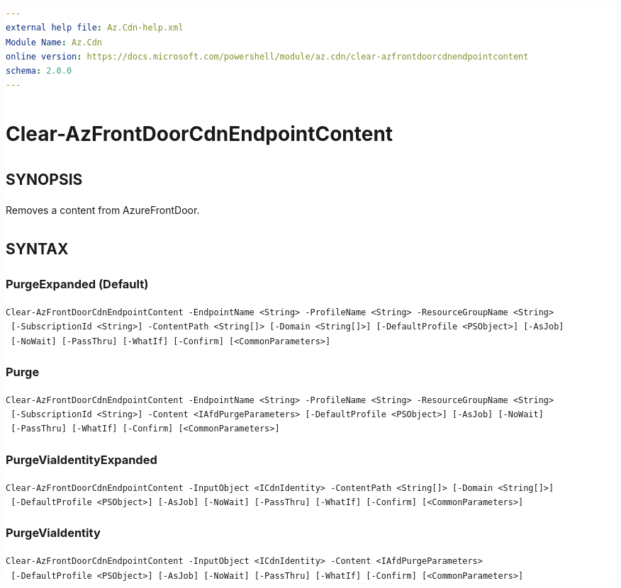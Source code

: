 ```yaml
---
external help file: Az.Cdn-help.xml
Module Name: Az.Cdn
online version: https://docs.microsoft.com/powershell/module/az.cdn/clear-azfrontdoorcdnendpointcontent
schema: 2.0.0
---
```


# Clear-AzFrontDoorCdnEndpointContent

## SYNOPSIS
Removes a content from AzureFrontDoor.

## SYNTAX

### PurgeExpanded (Default)
```
Clear-AzFrontDoorCdnEndpointContent -EndpointName <String> -ProfileName <String> -ResourceGroupName <String>
 [-SubscriptionId <String>] -ContentPath <String[]> [-Domain <String[]>] [-DefaultProfile <PSObject>] [-AsJob]
 [-NoWait] [-PassThru] [-WhatIf] [-Confirm] [<CommonParameters>]
```

### Purge
```
Clear-AzFrontDoorCdnEndpointContent -EndpointName <String> -ProfileName <String> -ResourceGroupName <String>
 [-SubscriptionId <String>] -Content <IAfdPurgeParameters> [-DefaultProfile <PSObject>] [-AsJob] [-NoWait]
 [-PassThru] [-WhatIf] [-Confirm] [<CommonParameters>]
```

### PurgeViaIdentityExpanded
```
Clear-AzFrontDoorCdnEndpointContent -InputObject <ICdnIdentity> -ContentPath <String[]> [-Domain <String[]>]
 [-DefaultProfile <PSObject>] [-AsJob] [-NoWait] [-PassThru] [-WhatIf] [-Confirm] [<CommonParameters>]
```

### PurgeViaIdentity
```
Clear-AzFrontDoorCdnEndpointContent -InputObject <ICdnIdentity> -Content <IAfdPurgeParameters>
 [-DefaultProfile <PSObject>] [-AsJob] [-NoWait] [-PassThru] [-WhatIf] [-Confirm] [<CommonParameters>]
```
